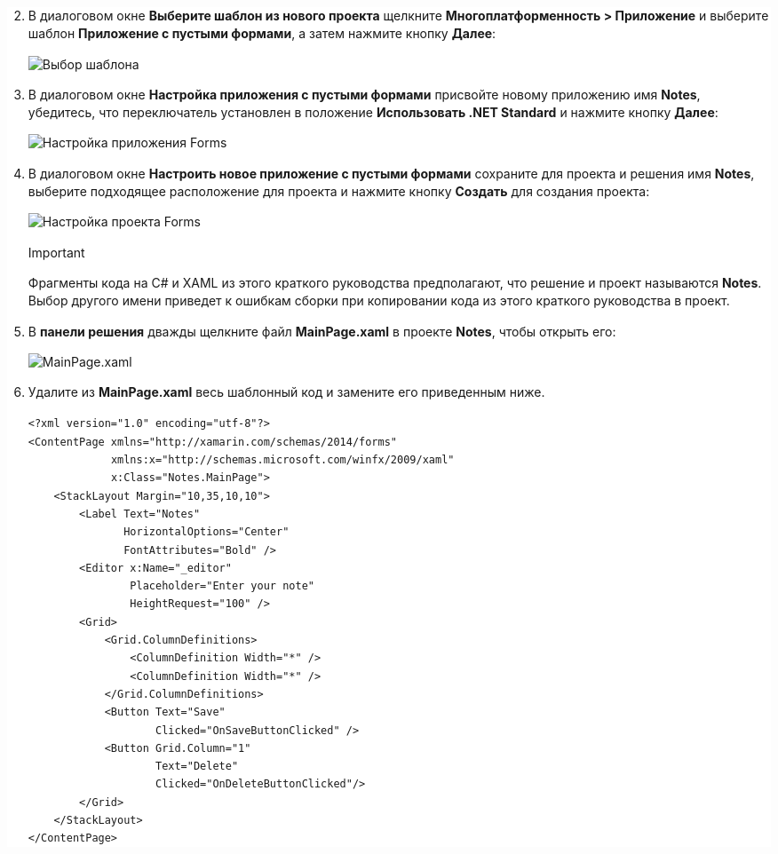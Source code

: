 2. В диалоговом окне **Выберите шаблон из нового проекта** щелкните **Многоплатформенность > Приложение** и выберите шаблон **Приложение с пустыми формами**, а затем нажмите кнопку **Далее**:

    ![](quickstart-experimental-images/vsmac/choose-template.png "Выбор шаблона")

3. В диалоговом окне **Настройка приложения с пустыми формами** присвойте новому приложению имя **Notes**, убедитесь, что переключатель установлен в положение **Использовать .NET Standard** и нажмите кнопку **Далее**:    

    ![](quickstart-experimental-images/vsmac/configure-app.png "Настройка приложения Forms")

4. В диалоговом окне **Настроить новое приложение с пустыми формами** сохраните для проекта и решения имя **Notes**, выберите подходящее расположение для проекта и нажмите кнопку **Создать** для создания проекта:

    ![](quickstart-experimental-images/vsmac/configure-project.png "Настройка проекта Forms")

    > [!IMPORTANT]
    > Фрагменты кода на C# и XAML из этого краткого руководства предполагают, что решение и проект называются **Notes**. Выбор другого имени приведет к ошибкам сборки при копировании кода из этого краткого руководства в проект.

5. В **панели решения** дважды щелкните файл **MainPage.xaml** в проекте **Notes**, чтобы открыть его:

    ![](quickstart-experimental-images/vsmac/mainpage-xaml.png "MainPage.xaml")

6. Удалите из **MainPage.xaml** весь шаблонный код и замените его приведенным ниже.

    ```xaml
    <?xml version="1.0" encoding="utf-8"?>
    <ContentPage xmlns="http://xamarin.com/schemas/2014/forms"
                 xmlns:x="http://schemas.microsoft.com/winfx/2009/xaml"
                 x:Class="Notes.MainPage">
        <StackLayout Margin="10,35,10,10">
            <Label Text="Notes"
                   HorizontalOptions="Center"
                   FontAttributes="Bold" />
            <Editor x:Name="_editor"
                    Placeholder="Enter your note"
                    HeightRequest="100" />
            <Grid>
                <Grid.ColumnDefinitions>
                    <ColumnDefinition Width="*" />
                    <ColumnDefinition Width="*" />
                </Grid.ColumnDefinitions>
                <Button Text="Save"
                        Clicked="OnSaveButtonClicked" />
                <Button Grid.Column="1"
                        Text="Delete"
                        Clicked="OnDeleteButtonClicked"/>
            </Grid>
        </StackLayout>
    </ContentPage>
    ```
